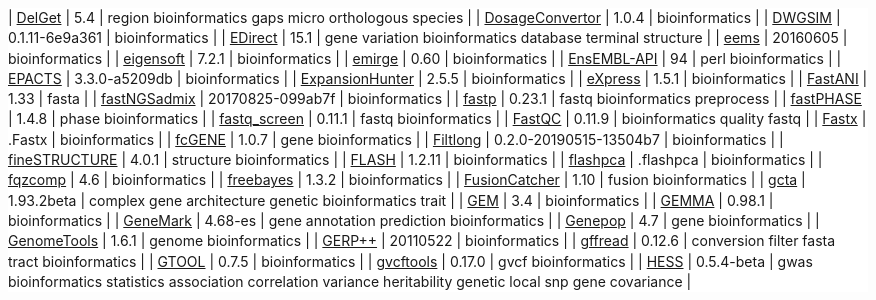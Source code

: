 | [DelGet](bioinformatics-misc/delget.md) | 5.4 | region bioinformatics gaps micro orthologous species |
| [DosageConvertor](bioinformatics-misc/dosageconvertor.md) | 1.0.4 | bioinformatics |
| [DWGSIM](bioinformatics-misc/dwgsim.md) | 0.1.11-6e9a361 | bioinformatics |
| [EDirect](bioinformatics-misc/edirect.md) | 15.1 | gene variation bioinformatics database terminal structure |
| [eems](bioinformatics-misc/eems.md) | 20160605 | bioinformatics |
| [eigensoft](bioinformatics-misc/eigensoft.md) | 7.2.1 | bioinformatics |
| [emirge](bioinformatics-misc/emirge.md) | 0.60 | bioinformatics |
| [EnsEMBL-API](bioinformatics-misc/ensembl-api.md) | 94 | perl bioinformatics |
| [EPACTS](bioinformatics-misc/epacts.md) | 3.3.0-a5209db | bioinformatics |
| [ExpansionHunter](bioinformatics-misc/expansionhunter.md) | 2.5.5 | bioinformatics |
| [eXpress](bioinformatics-misc/express.md) | 1.5.1 | bioinformatics |
| [FastANI](bioinformatics-misc/fastani.md) | 1.33 | fasta |
| [fastNGSadmix](bioinformatics-misc/fastngsadmix.md) | 20170825-099ab7f | bioinformatics |
| [fastp](bioinformatics-misc/fastp.md) | 0.23.1 | fastq bioinformatics preprocess |
| [fastPHASE](bioinformatics-misc/fastphase.md) | 1.4.8 | phase bioinformatics |
| [fastq_screen](bioinformatics-misc/fastq-screen.md) | 0.11.1 | fastq bioinformatics |
| [FastQC](bioinformatics-misc/fastqc.md) | 0.11.9 | bioinformatics quality fastq |
| [Fastx](bioinformatics-misc/fastx.md) | .Fastx | bioinformatics |
| [fcGENE](bioinformatics-misc/fcgene.md) | 1.0.7 | gene bioinformatics |
| [Filtlong](bioinformatics-misc/filtlong.md) | 0.2.0-20190515-13504b7 | bioinformatics |
| [fineSTRUCTURE](bioinformatics-misc/finestructure.md) | 4.0.1 | structure bioinformatics |
| [FLASH](bioinformatics-misc/flash.md) | 1.2.11 | bioinformatics |
| [flashpca](bioinformatics-misc/flashpca.md) | .flashpca | bioinformatics |
| [fqzcomp](bioinformatics-misc/fqzcomp.md) | 4.6 | bioinformatics |
| [freebayes](bioinformatics-misc/freebayes.md) | 1.3.2 | bioinformatics |
| [FusionCatcher](bioinformatics-misc/fusioncatcher.md) | 1.10 | fusion bioinformatics |
| [gcta](bioinformatics-misc/gcta.md) | 1.93.2beta | complex gene architecture genetic bioinformatics trait |
| [GEM](bioinformatics-misc/gem.md) | 3.4 | bioinformatics |
| [GEMMA](bioinformatics-misc/gemma.md) | 0.98.1 | bioinformatics |
| [GeneMark](bioinformatics-misc/genemark.md) | 4.68-es | gene annotation prediction bioinformatics |
| [Genepop](bioinformatics-misc/genepop.md) | 4.7 | gene bioinformatics |
| [GenomeTools](bioinformatics-misc/genometools.md) | 1.6.1 | genome bioinformatics |
| [GERP++](bioinformatics-misc/gerp.md) | 20110522 | bioinformatics |
| [gffread](bioinformatics-misc/gffread.md) | 0.12.6 | conversion filter fasta tract bioinformatics |
| [GTOOL](bioinformatics-misc/gtool.md) | 0.7.5 | bioinformatics |
| [gvcftools](bioinformatics-misc/gvcftools.md) | 0.17.0 | gvcf bioinformatics |
| [HESS](bioinformatics-misc/hess.md) | 0.5.4-beta | gwas bioinformatics statistics association correlation variance heritability genetic local snp gene covariance |